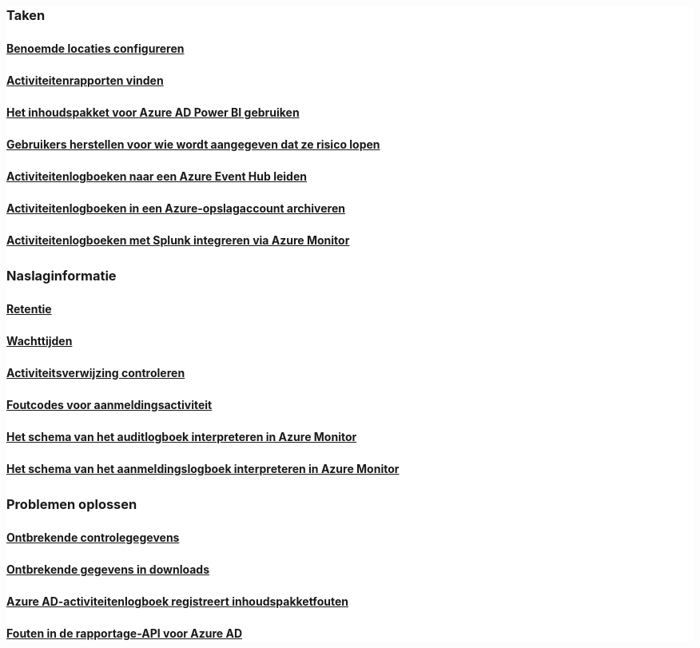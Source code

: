 ### Taken
#### [Benoemde locaties configureren](active-directory-named-locations.md)
#### [Activiteitenrapporten vinden](active-directory-reporting-migration.md)
#### [Het inhoudspakket voor Azure AD Power BI gebruiken](active-directory-reporting-power-bi-content-pack-how-to.md)
#### [Gebruikers herstellen voor wie wordt aangegeven dat ze risico lopen](active-directory-report-security-user-at-risk-remediation.md)
#### [Activiteitenlogboeken naar een Azure Event Hub leiden](reporting-azure-monitor-diagnostics-azure-event-hub.md)
#### [Activiteitenlogboeken in een Azure-opslagaccount archiveren](reporting-azure-monitor-diagnostics-azure-storage-account.md)
#### [Activiteitenlogboeken met Splunk integreren via Azure Monitor](reporting-azure-monitor-diagnostics-splunk-integration.md)

### Naslaginformatie
#### [Retentie](active-directory-reporting-retention.md)
#### [Wachttijden](active-directory-reporting-latencies-azure-portal.md)
#### [Activiteitsverwijzing controleren](active-directory-reporting-activity-audit-reference.md)
#### [Foutcodes voor aanmeldingsactiviteit](active-directory-reporting-activity-sign-ins-errors.md)
#### [Het schema van het auditlogboek interpreteren in Azure Monitor](reporting-azure-monitor-diagnostics-audit-log-schema.md)
#### [Het schema van het aanmeldingslogboek interpreteren in Azure Monitor](reporting-azure-monitor-diagnostics-sign-in-log-schema.md)

### Problemen oplossen
#### [Ontbrekende controlegegevens](active-directory-reporting-troubleshoot-missing-audit-data.md)
#### [Ontbrekende gegevens in downloads](active-directory-reporting-troubleshoot-missing-data-download.md)
#### [Azure AD-activiteitenlogboek registreert inhoudspakketfouten](active-directory-reporting-troubleshoot-content-pack.md)
#### [Fouten in de rapportage-API voor Azure AD](active-directory-reporting-troubleshoot-graph-api.md)
